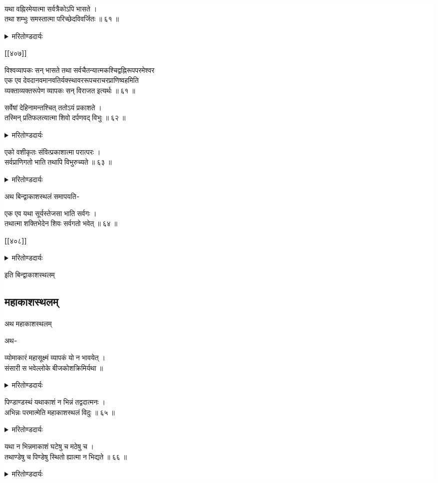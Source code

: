 यथा वह्निरमेयात्मा सर्वत्रैकोऽपि भासते ।  
तथा शम्भुः समस्तात्मा परिच्छेदविवर्जितः ॥ ६१ ॥



<details><summary>मरितोण्डदार्यः</summary></details>

[[४०७]]

विश्वव्यापकः सन् भासते तथा सर्वचैतन्यात्मकश्चिद्वह्निरूपपरमेश्वर   
एक एव देवदानवमानवतिर्यक्स्थावररूपचराचरप्राणिष्वहमिति   
व्यक्ताव्यक्तरूपेण व्यापकः सन् विराजत इत्यर्थः ॥ ६१ ॥

सर्वेषां देहिनामन्तश्चित् ततोऽयं प्रकाशते ।  
तस्मिन् प्रतिफलत्यात्मा शिवो दर्पणवद् विभुः ॥ ६२ ॥



<details><summary>मरितोण्डदार्यः</summary></details>

एको वशीकृतः संवित्प्रकाशात्मा परात्परः ।  
सर्वप्राणिगतो भाति तथापि विभुरुच्यते ॥ ६३ ॥



<details><summary>मरितोण्डदार्यः</summary></details>

अथ बिन्द्वाकाशस्थलं समापयति-

एक एव यथा सूर्यस्तेजसा भाति सर्वगः ।  
तथात्मा शक्तिभेदेन शिवः सर्वगतो भवेत् ॥ ६४ ॥

[[४०८]]



<details><summary>मरितोण्डदार्यः</summary></details>

इति बिन्द्वाकाशस्थलम्

## महाकाशस्थलम्
अथ महाकाशस्थलम्

अथ-

व्योमाकारं महासूक्ष्मं व्यापकं यो न भावयेत् ।  
संसारी स भवेल्लोके बीजकोशक्रिमिर्यथा ॥



<details><summary>मरितोण्डदार्यः</summary></details>

पिण्डाण्डस्थं यथाकाशं न भिन्नं तद्वदात्मनः ।  
अभिन्नः परमात्मेति महाकाशस्थलं विदुः ॥ ६५ ॥



<details><summary>मरितोण्डदार्यः</summary></details>

यथा न भिन्नमाकाशं घटेषु च मठेषु च ।  
तथाण्डेषु च पिण्डेषु स्थितो ह्यात्मा न भिद्यते ॥ ६६ ॥



<details><summary>मरितोण्डदार्यः</summary></details>
